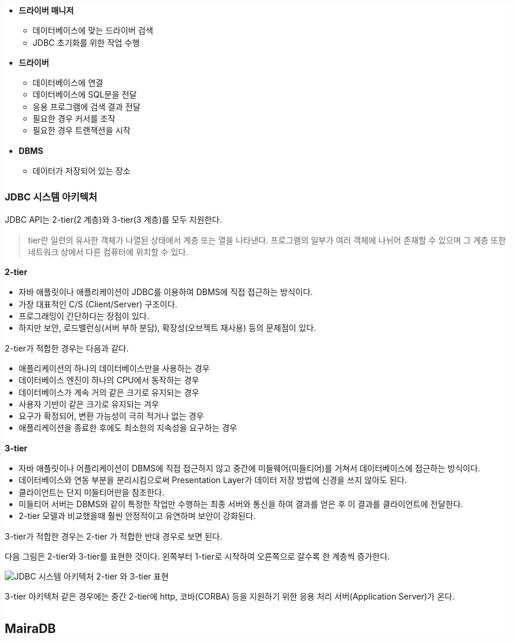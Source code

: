 - **드라이버 매니저**

  - 데이터베이스에 맞는 드라이버 검색
  - JDBC 초기화를 위한 작업 수행

- **드라이버**

  - 데이터베이스에 연결
  - 데이터베이스에 SQL문을 전달
  - 응용 프로그램에 검색 결과 전달
  - 필요한 경우 커서를 조작
  - 필요한 경우 트랜잭션을 시작

- **DBMS**
  - 데이터가 저장되어 있는 장소

### JDBC 시스템 아키텍처

JDBC API는 2-tier(2 계층)와 3-tier(3 계층)를 모두 지원한다.

> tier란 일련의 유사한 객체가 나열된 상태에서 계층 또는 열을 나타낸다.
> 프로그램의 일부가 여러 객체에 나뉘어 존재할 수 있으며
> 그 계층 또한 네트워크 상에서 다른 컴퓨터에 위치할 수 있다.

**2-tier**

- 자바 애플릿이나 애플리케이션이 JDBC를 이용하여 DBMS에 직접 접근하는 방식이다.
- 가장 대표적인 C/S (Client/Server) 구조이다.
- 프로그래밍이 간단하다는 장점이 있다.
- 하지만 보안, 로드밸런싱(서버 부하 분담), 확장성(오브젝트 재사용) 등의 문제점이 있다.

2-tier가 적합한 경우는 다음과 같다.

- 애플리케이션의 하나의 데이터베이스만을 사용하는 경우
- 데이터베이스 엔진이 하나의 CPU에서 동작하는 경우
- 데이터베이스가 계속 거의 같은 크기로 유지되는 경우
- 사용자 기반이 같은 크기로 유지되는 겨우
- 요구가 확정되어, 변환 가능성이 극히 적거나 없는 경우
- 애플리케이션을 종료한 후에도 최소한의 지속성을 요구하는 경우

**3-tier**

- 자바 애플릿이나 어플리케이션이 DBMS에 직접 접근하지 않고 중간에 미들웨어(미들티어)를 거쳐서 데이터베이스에 접근하는 방식이다.
- 데이터베이스와 연동 부분을 분리시킴으로써 Presentation Layer가 데이터 저장 방법에 신경을 쓰지 않아도 된다.
- 클라이언트는 단지 미들티어만을 참조한다.
- 미들티어 서버는 DBMS와 같이 특정한 작업만 수행하는 최종 서버와 통신을 하여 결과를 얻은 후 이 결과를 클라이언트에 전달한다.
- 2-tier 모델과 비교했을때 훨씬 안정적이고 유연하며 보안이 강화된다.

3-tier가 적합한 경우는 2-tier 가 적합한 반대 경우로 보면 된다.

다음 그림은 2-tier와 3-tier를 표현한 것이다. 왼쪽부터 1-tier로 시작하여 오른쪽으로 갈수록 한 계층씩 증가한다.

![JDBC 시스템 아키텍처 2-tier 와 3-tier 표현](/Users/dataguru/Workspace/bottlehs/blog/static/assets/springboot-jdbc-2-tier-3-tier.png "JDBC 시스템 아키텍처 2-tier 와 3-tier 표현")

3-tier 아키텍처 같은 경우에는 중간 2-tier에 http, 코바(CORBA) 등을 지원하기 위한 응용 처리 서버(Application Server)가 온다.

## MairaDB
